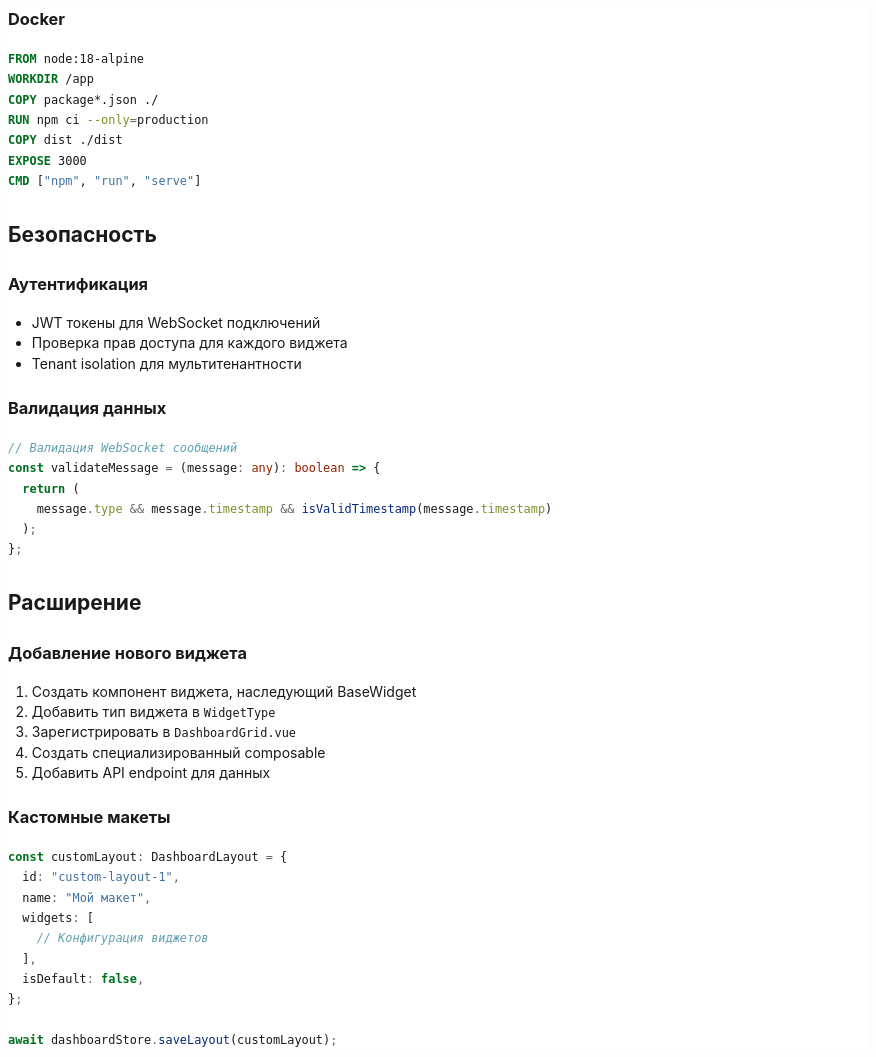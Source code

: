 ### Docker

```dockerfile
FROM node:18-alpine
WORKDIR /app
COPY package*.json ./
RUN npm ci --only=production
COPY dist ./dist
EXPOSE 3000
CMD ["npm", "run", "serve"]
```

## Безопасность

### Аутентификация

- JWT токены для WebSocket подключений
- Проверка прав доступа для каждого виджета
- Tenant isolation для мультитенантности

### Валидация данных

```typescript
// Валидация WebSocket сообщений
const validateMessage = (message: any): boolean => {
  return (
    message.type && message.timestamp && isValidTimestamp(message.timestamp)
  );
};
```

## Расширение

### Добавление нового виджета

1. Создать компонент виджета, наследующий BaseWidget
2. Добавить тип виджета в `WidgetType`
3. Зарегистрировать в `DashboardGrid.vue`
4. Создать специализированный composable
5. Добавить API endpoint для данных

### Кастомные макеты

```typescript
const customLayout: DashboardLayout = {
  id: "custom-layout-1",
  name: "Мой макет",
  widgets: [
    // Конфигурация виджетов
  ],
  isDefault: false,
};

await dashboardStore.saveLayout(customLayout);
```
